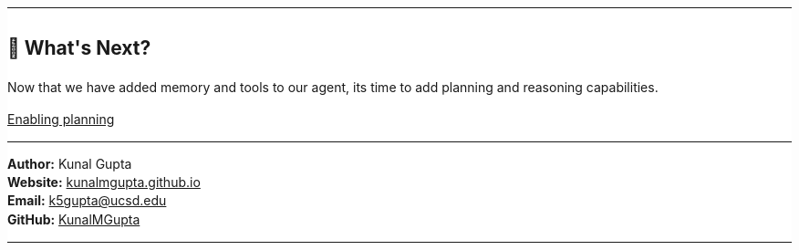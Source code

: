 
---

## 🧭 What's Next?
Now that we have added memory and tools to our agent, its time to add planning and reasoning capabilities. 

[Enabling planning](agentplanning)

---

**Author:** Kunal Gupta  
**Website:** [kunalmgupta.github.io](https://kunalmgupta.github.io)  
**Email:** [k5gupta@ucsd.edu](mailto:k5gupta@ucsd.edu)  
**GitHub:** [KunalMGupta](https://github.com/KunalMGupta)

---